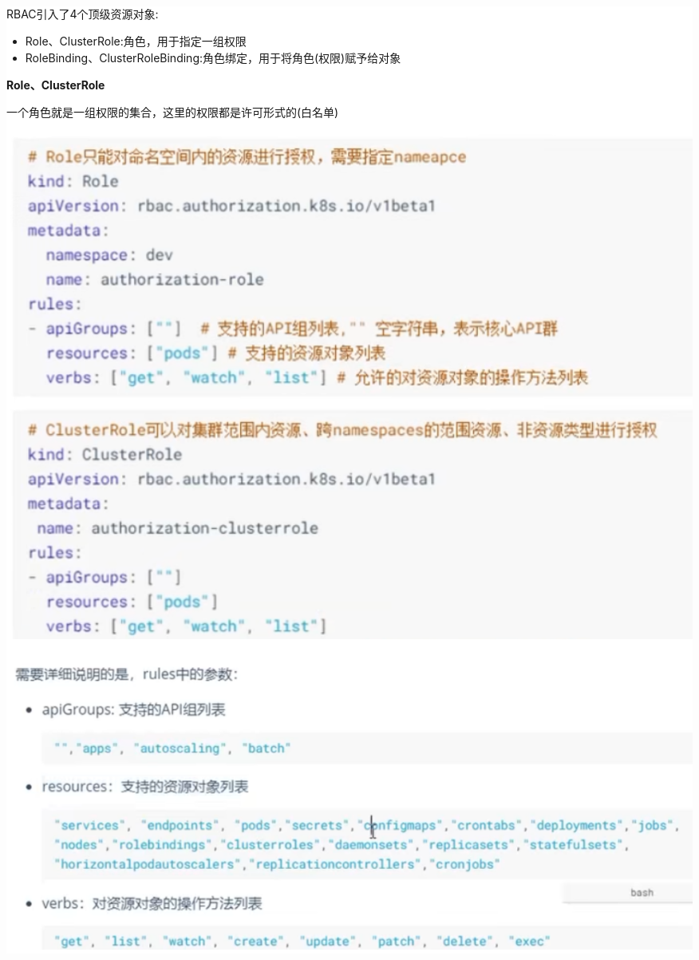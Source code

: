   

RBAC引入了4个顶级资源对象:

- Role、ClusterRole:角色，用于指定一组权限
- RoleBinding、ClusterRoleBinding:角色绑定，用于将角色(权限)赋予给对象

**Role、ClusterRole**

一个角色就是一组权限的集合，这里的权限都是许可形式的(白名单)

![image-20210705103010611](images/image-20210705103010611.png)

![image-20210705103122868](images/image-20210705103122868.png)
